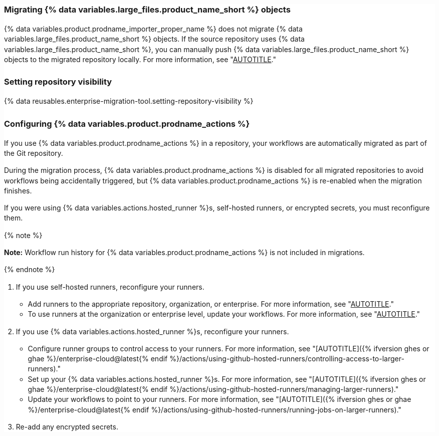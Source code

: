 ### Migrating {% data variables.large_files.product_name_short %} objects

{% data variables.product.prodname_importer_proper_name %} does not migrate {% data variables.large_files.product_name_short %} objects. If the source repository uses {% data variables.large_files.product_name_short %}, you can manually push {% data variables.large_files.product_name_short %} objects to the migrated repository locally. For more information, see "[AUTOTITLE](/repositories/creating-and-managing-repositories/duplicating-a-repository#mirroring-a-repository-that-contains-git-large-file-storage-objects)."

### Setting repository visibility

{% data reusables.enterprise-migration-tool.setting-repository-visibility %}

### Configuring {% data variables.product.prodname_actions %}

If you use {% data variables.product.prodname_actions %} in a repository, your workflows are automatically migrated as part of the Git repository.

During the migration process, {% data variables.product.prodname_actions %} is disabled for all migrated repositories to avoid workflows being accidentally triggered, but {% data variables.product.prodname_actions %} is re-enabled when the migration finishes.

If you were using {% data variables.actions.hosted_runner %}s, self-hosted runners, or encrypted secrets, you must reconfigure them.

{% note %}

**Note:** Workflow run history for {% data variables.product.prodname_actions %} is not included in migrations.

{% endnote %}

1. If you use self-hosted runners, reconfigure your runners.

   - Add runners to the appropriate repository, organization, or enterprise. For more information, see "[AUTOTITLE](/actions/hosting-your-own-runners/managing-self-hosted-runners/adding-self-hosted-runners)."
   - To use runners at the organization or enterprise level, update your workflows. For more information, see "[AUTOTITLE](/actions/hosting-your-own-runners/managing-self-hosted-runners/using-self-hosted-runners-in-a-workflow)."
1. If you use {% data variables.actions.hosted_runner %}s, reconfigure your runners.

   - Configure runner groups to control access to your runners. For more information, see "[AUTOTITLE]({% ifversion ghes or ghae %}/enterprise-cloud@latest{% endif %}/actions/using-github-hosted-runners/controlling-access-to-larger-runners)."
   - Set up your {% data variables.actions.hosted_runner %}s. For more information, see "[AUTOTITLE]({% ifversion ghes or ghae %}/enterprise-cloud@latest{% endif %}/actions/using-github-hosted-runners/managing-larger-runners)."
   - Update your workflows to point to your runners. For more information, see "[AUTOTITLE]({% ifversion ghes or ghae %}/enterprise-cloud@latest{% endif %}/actions/using-github-hosted-runners/running-jobs-on-larger-runners)."
1. Re-add any encrypted secrets.
